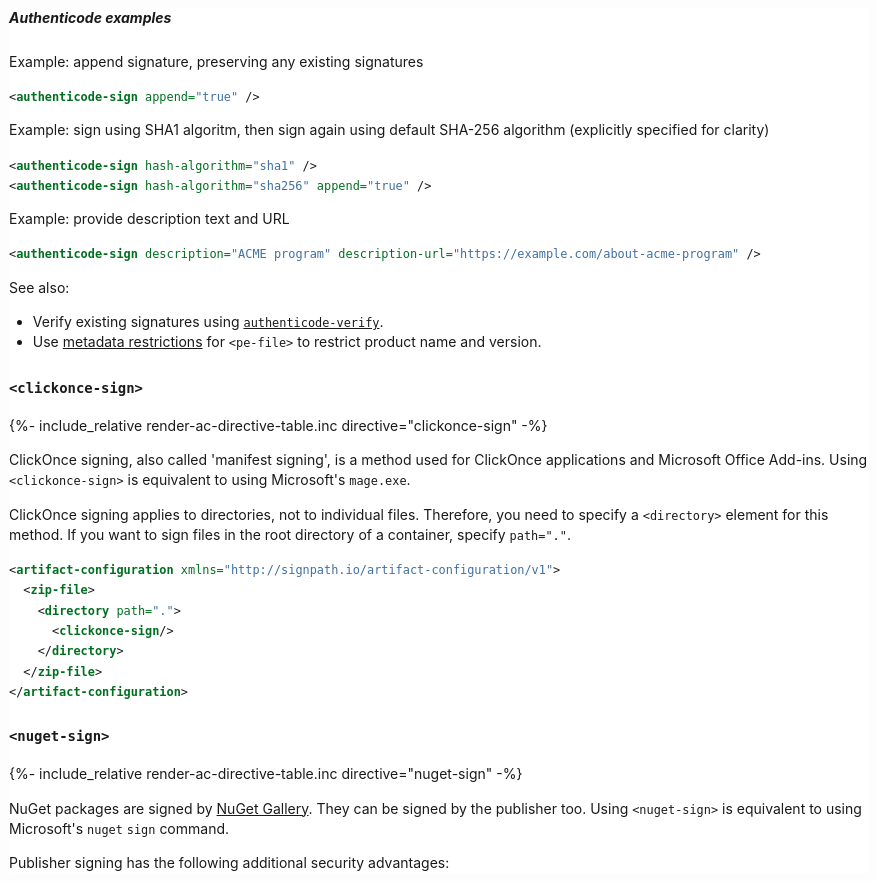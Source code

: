 ##### Authenticode examples

Example: append signature, preserving any existing signatures

~~~ xml
<authenticode-sign append="true" />
~~~

Example: sign using SHA1 algoritm, then sign again using default SHA-256 algorithm (explicitly specified for clarity)

~~~ xml
<authenticode-sign hash-algorithm="sha1" />
<authenticode-sign hash-algorithm="sha256" append="true" />
~~~

Example: provide description text and URL

~~~ xml
<authenticode-sign description="ACME program" description-url="https://example.com/about-acme-program" />
~~~

See also:

* Verify existing signatures using [`authenticode-verify`](#authenticode-verify).
* Use [metadata restrictions](#metadata-restrictions) for `<pe-file>` to restrict product name and version.

### `<clickonce-sign>`

{%- include_relative render-ac-directive-table.inc directive="clickonce-sign" -%}

ClickOnce signing, also called 'manifest signing', is a method used for ClickOnce applications and Microsoft Office Add-ins. Using `<clickonce-sign>` is equivalent to using Microsoft's `mage.exe`.

ClickOnce signing applies to directories, not to individual files. Therefore, you need to specify a `<directory>` element for this method. If you want to sign files in the root directory of a container, specify `path="."`.

~~~ xml
<artifact-configuration xmlns="http://signpath.io/artifact-configuration/v1">
  <zip-file>
    <directory path=".">
      <clickonce-sign/>
    </directory>
  </zip-file>
</artifact-configuration>
~~~

### `<nuget-sign>`

{%- include_relative render-ac-directive-table.inc directive="nuget-sign" -%}

NuGet packages are signed by [NuGet Gallery](https://www.nuget.org/). They can be signed by the publisher too. Using `<nuget-sign>` is equivalent to using Microsoft's `nuget` `sign` command.

Publisher signing has the following additional security advantages:

